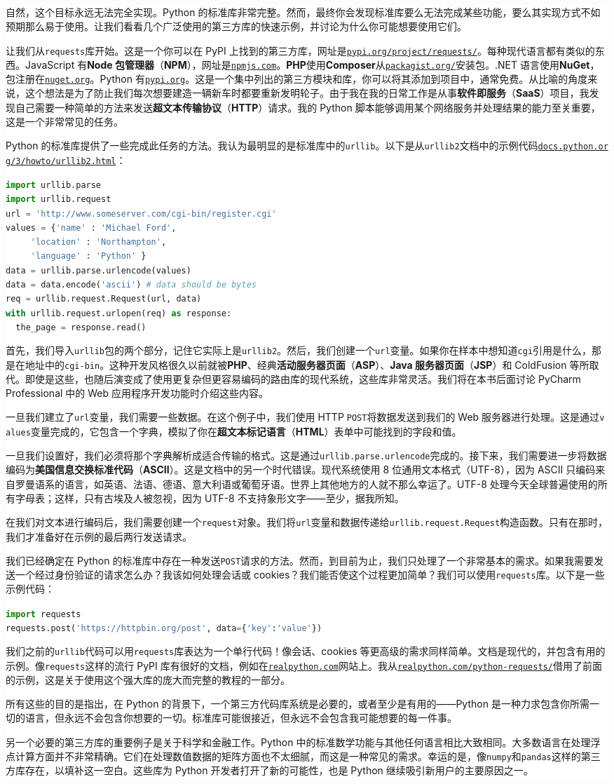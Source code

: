 自然，这个目标永远无法完全实现。Python 的标准库非常完整。然而，最终你会发现标准库要么无法完成某些功能，要么其实现方式不如预期那么易于使用。让我们看看几个广泛使用的第三方库的快速示例，并讨论为什么你可能想要使用它们。

让我们从`requests`库开始。这是一个你可以在 PyPI 上找到的第三方库，网址是[`pypi.org/project/requests/`](https://pypi.org/project/requests/)。每种现代语言都有类似的东西。JavaScript 有**Node 包管理器**（**NPM**），网址是[`npmjs.com`](https://npmjs.com)。**PHP**使用**Composer**从[`packagist.org/`](https://packagist.org/)安装包。.NET 语言使用**NuGet**，包注册在[`nuget.org`](https://nuget.org)。Python 有[`pypi.org`](https://pypi.org)。这是一个集中列出的第三方模块和库，你可以将其添加到项目中，通常免费。从比喻的角度来说，这个想法是为了防止我们每次想要建造一辆新车时都要重新发明轮子。由于我在我的日常工作是从事**软件即服务**（**SaaS**）项目，我发现自己需要一种简单的方法来发送**超文本传输协议**（**HTTP**）请求。我的 Python 脚本能够调用某个网络服务并处理结果的能力至关重要，这是一个非常常见的任务。

Python 的标准库提供了一些完成此任务的方法。我认为最明显的是标准库中的`urllib`。以下是从`urllib2`文档中的示例代码[`docs.python.org/3/howto/urllib2.html`](https://docs.python.org/3/howto/urllib2.html)：

```py
import urllib.parse
import urllib.request
url = 'http://www.someserver.com/cgi-bin/register.cgi'
values = {'name' : 'Michael Ford',
     'location' : 'Northampton',
     'language' : 'Python' }
data = urllib.parse.urlencode(values)
data = data.encode('ascii') # data should be bytes
req = urllib.request.Request(url, data)
with urllib.request.urlopen(req) as response:
  the_page = response.read()
```

首先，我们导入`urllib`包的两个部分，记住它实际上是`urllib2`。然后，我们创建一个`url`变量。如果你在样本中想知道`cgi`引用是什么，那是在地址中的`cgi-bin`。这种开发风格很久以前就被**PHP**、经典**活动服务器页面**（**ASP**）、**Java 服务器页面**（**JSP**）和 ColdFusion 等所取代。即使是这些，也随后演变成了使用更复杂但更容易编码的路由库的现代系统，这些库非常灵活。我们将在本书后面讨论 PyCharm Professional 中的 Web 应用程序开发功能时介绍这些内容。

一旦我们建立了`url`变量，我们需要一些数据。在这个例子中，我们使用 HTTP `POST`将数据发送到我们的 Web 服务器进行处理。这是通过`values`变量完成的，它包含一个字典，模拟了你在**超文本标记语言**（**HTML**）表单中可能找到的字段和值。

一旦我们设置好，我们必须将那个字典解析成适合传输的格式。这是通过`urllib.parse.urlencode`完成的。接下来，我们需要进一步将数据编码为**美国信息交换标准代码**（**ASCII**）。这是文档中的另一个时代错误。现代系统使用 8 位通用文本格式（UTF-8），因为 ASCII 只编码来自罗曼语系的语言，如英语、法语、德语、意大利语或葡萄牙语。世界上其他地方的人就不那么幸运了。UTF-8 处理今天全球普遍使用的所有字母表；这样，只有古埃及人被忽视，因为 UTF-8 不支持象形文字——至少，据我所知。

在我们对文本进行编码后，我们需要创建一个`request`对象。我们将`url`变量和数据传递给`urllib.request.Request`构造函数。只有在那时，我们才准备好在示例的最后两行发送请求。

我们已经确定在 Python 的标准库中存在一种发送`POST`请求的方法。然而，到目前为止，我们只处理了一个非常基本的需求。如果我需要发送一个经过身份验证的请求怎么办？我该如何处理会话或 cookies？我们能否使这个过程更加简单？我们可以使用`requests`库。以下是一些示例代码：

```py
import requests
requests.post('https://httpbin.org/post', data={'key':'value'})
```

我们之前的`urllib`代码可以用`requests`库表达为一个单行代码！像会话、cookies 等更高级的需求同样简单。文档是现代的，并包含有用的示例。像`requests`这样的流行 PyPI 库有很好的文档，例如在[`realpython.com`](https://realpython.com)网站上。我从[`realpython.com/python-requests/`](https://realpython.com/python-requests/)借用了前面的示例，这是关于使用这个强大库的庞大而完整的教程的一部分。

所有这些的目的是指出，在 Python 的背景下，一个第三方代码库系统是必要的，或者至少是有用的——Python 是一种力求包含你所需一切的语言，但永远不会包含你想要的一切。标准库可能很接近，但永远不会包含我可能想要的每一件事。

另一个必要的第三方库的重要例子是关于科学和金融工作。Python 中的标准数学功能与其他任何语言相比大致相同。大多数语言在处理浮点计算方面并不非常精确。它们在处理数值数据的矩阵方面也不太细腻，而这是一种常见的需求。幸运的是，像`numpy`和`pandas`这样的第三方库存在，以填补这一空白。这些库为 Python 开发者打开了新的可能性，也是 Python 继续吸引新用户的主要原因之一。
